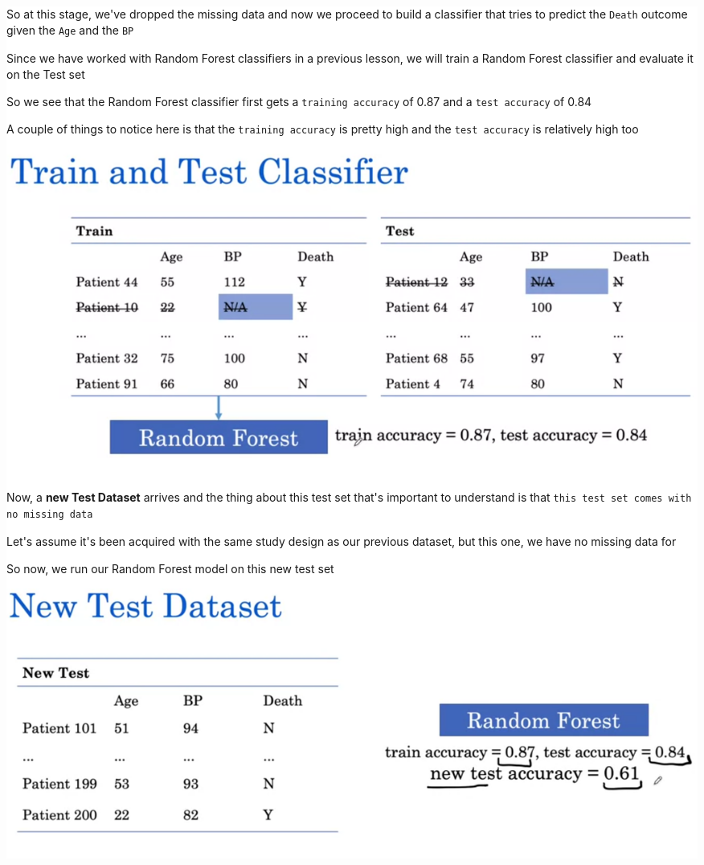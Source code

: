 So at this stage, we've dropped the missing data and now we
proceed to build a classifier that tries to predict the
`Death` outcome given the `Age` and the `BP`<br>

Since we have worked with Random Forest classifiers in a
previous lesson, we will train a Random Forest classifier
and evaluate it on the Test set<br>

So we see that the Random Forest classifier first gets
a `training accuracy` of 0.87 and a `test accuracy` of
0.84<br>

A couple of things to notice here is that the `training
accuracy` is pretty high and the `test accuracy` is
relatively high too<br>

![](./images/Train-and-Test-Classifier.PNG)<br><br>

Now, a **new Test Dataset** arrives and the thing about this
test set that's important to understand is that `this test
set comes with no missing data`<br>

Let's assume it's been acquired with the same study design
as our previous dataset, but this one, we have no missing data for<br>

So now, we run our Random Forest model on this new test set<br>

![](./images/New-Test-Dataset.PNG)<br><br>

